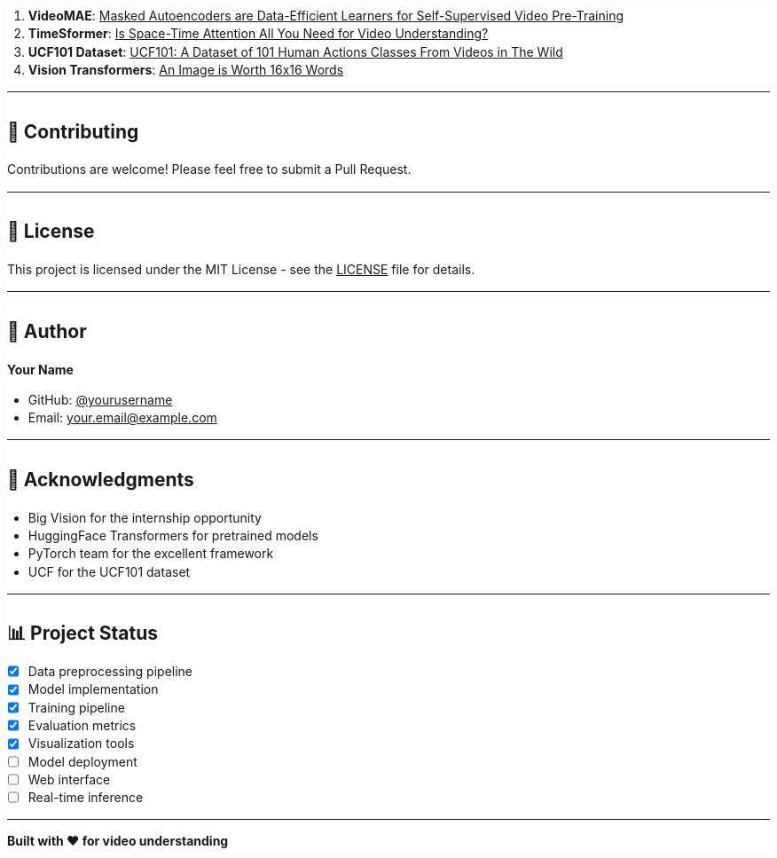 1. **VideoMAE**: [Masked Autoencoders are Data-Efficient Learners for Self-Supervised Video Pre-Training](https://arxiv.org/abs/2203.12602)
2. **TimeSformer**: [Is Space-Time Attention All You Need for Video Understanding?](https://arxiv.org/abs/2102.05095)
3. **UCF101 Dataset**: [UCF101: A Dataset of 101 Human Actions Classes From Videos in The Wild](https://arxiv.org/abs/1212.0402)
4. **Vision Transformers**: [An Image is Worth 16x16 Words](https://arxiv.org/abs/2010.11929)

---

## 🤝 Contributing

Contributions are welcome! Please feel free to submit a Pull Request.

---

## 📄 License

This project is licensed under the MIT License - see the [LICENSE](LICENSE) file for details.

---

## 👤 Author

**Your Name**
- GitHub: [@yourusername](https://github.com/yourusername)
- Email: your.email@example.com

---

## 🙏 Acknowledgments

- Big Vision for the internship opportunity
- HuggingFace Transformers for pretrained models
- PyTorch team for the excellent framework
- UCF for the UCF101 dataset

---

## 📊 Project Status

- [x] Data preprocessing pipeline
- [x] Model implementation
- [x] Training pipeline
- [x] Evaluation metrics
- [x] Visualization tools
- [ ] Model deployment
- [ ] Web interface
- [ ] Real-time inference

---

**Built with ❤️ for video understanding**


